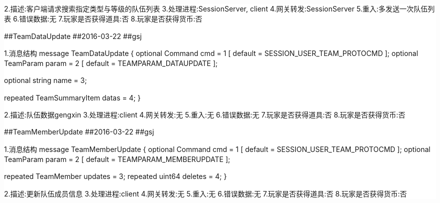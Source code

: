 2.描述:客户端请求搜索指定类型与等级的队伍列表
3.处理进程:SessionServer, client
4.网关转发:SessionServer
5.重入:多发送一次队伍列表
6.错误数据:无
7.玩家是否获得道具:否
8.玩家是否获得货币:否



##TeamDataUpdate
##2016-03-22
##gsj

1.消息结构
message TeamDataUpdate
{
  optional Command cmd = 1 [ default = SESSION_USER_TEAM_PROTOCMD ];
  optional TeamParam param = 2 [ default = TEAMPARAM_DATAUPDATE ];

  optional string name = 3;

  repeated TeamSummaryItem datas = 4;
}

2.描述:队伍数据gengxin
3.处理进程:client
4.网关转发:无
5.重入:无
6.错误数据:无
7.玩家是否获得道具:否
8.玩家是否获得货币:否



##TeamMemberUpdate
##2016-03-22
##gsj

1.消息结构
message TeamMemberUpdate
{
  optional Command cmd = 1 [ default = SESSION_USER_TEAM_PROTOCMD ];
  optional TeamParam param = 2 [ default = TEAMPARAM_MEMBERUPDATE ];

  repeated TeamMember updates = 3;
  repeated uint64 deletes = 4;
}

2.描述:更新队伍成员信息
3.处理进程:client
4.网关转发:无
5.重入:无
6.错误数据:无
7.玩家是否获得道具:否
8.玩家是否获得货币:否
